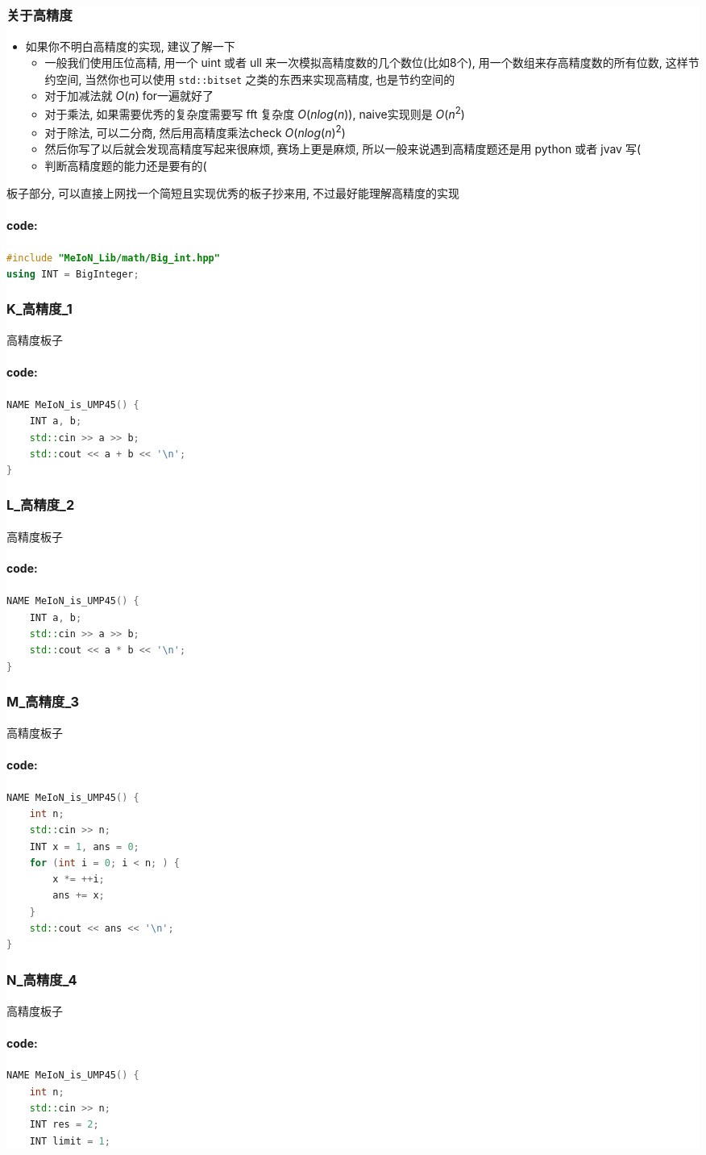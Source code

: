 ### 关于高精度
- 如果你不明白高精度的实现, 建议了解一下
  - 一般我们使用压位高精, 用一个 uint 或者 ull 来一次模拟高精度数的几个数位(比如8个), 用一个数组来存高精度数的所有位数, 这样节约空间, 当然你也可以使用 ```std::bitset``` 之类的东西来实现高精度, 也是节约空间的
  - 对于加减法就 $O(n)$ for一遍就好了
  - 对于乘法, 如果需要优秀的复杂度需要写 fft 复杂度 $O(nlog(n))$, naive实现则是 $O(n ^ 2)$
  - 对于除法, 可以二分商, 然后用高精度乘法check $O(nlog(n) ^ 2)$
  - 然后你写了以后就会发现高精度写起来很麻烦, 赛场上更是麻烦, 所以一般来说遇到高精度题还是用 python 或者 jvav 写( 
  - 判断高精度题的能力还是要有的( 

板子部分, 可以直接上网找一个简短且实现优秀的板子抄来用, 不过最好能理解高精度的实现
#### code:
```cpp
#include "MeIoN_Lib/math/Big_int.hpp"
using INT = BigInteger;
```

### K_高精度_1
高精度板子
#### code:
```cpp
NAME MeIoN_is_UMP45() {
    INT a, b;
    std::cin >> a >> b;
    std::cout << a + b << '\n';
}
```
### L_高精度_2
高精度板子
#### code:
```cpp
NAME MeIoN_is_UMP45() {
    INT a, b;
    std::cin >> a >> b;
    std::cout << a * b << '\n';
}
```
### M_高精度_3
高精度板子
#### code:
```cpp
NAME MeIoN_is_UMP45() {
    int n;
    std::cin >> n;
    INT x = 1, ans = 0;
    for (int i = 0; i < n; ) {
        x *= ++i;
        ans += x;
    }
    std::cout << ans << '\n';
}
```
### N_高精度_4
高精度板子
#### code:
```cpp
NAME MeIoN_is_UMP45() {
    int n;
    std::cin >> n;
    INT res = 2;
    INT limit = 1;
```